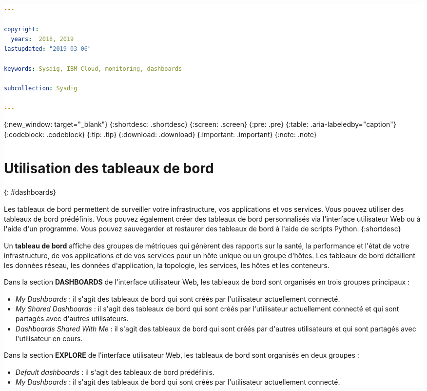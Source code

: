 ```yaml
---

copyright:
  years:  2018, 2019
lastupdated: "2019-03-06"

keywords: Sysdig, IBM Cloud, monitoring, dashboards

subcollection: Sysdig

---
```


{:new_window: target="_blank"}
{:shortdesc: .shortdesc}
{:screen: .screen}
{:pre: .pre}
{:table: .aria-labeledby="caption"}
{:codeblock: .codeblock}
{:tip: .tip}
{:download: .download}
{:important: .important}
{:note: .note}


# Utilisation des tableaux de bord
{: #dashboards}

Les tableaux de bord permettent de surveiller votre infrastructure, vos applications et vos services. Vous pouvez utiliser des tableaux de bord prédéfinis. Vous pouvez également créer des tableaux de bord personnalisés via l'interface utilisateur Web ou à l'aide d'un programme. Vous pouvez sauvegarder et restaurer des tableaux de bord à l'aide de scripts Python.
{:shortdesc}

Un **tableau de bord** affiche des groupes de métriques qui génèrent des rapports sur la santé, la performance et l'état de votre infrastructure, de vos applications et de vos services pour un hôte unique ou un groupe d'hôtes. Les tableaux de bord détaillent les données réseau, les données d'application, la topologie, les services, les hôtes et les conteneurs.

Dans la section **DASHBOARDS** de l'interface utilisateur Web, les tableaux de bord sont organisés en trois groupes principaux :

* *My Dashboards* : il s'agit des tableaux de bord qui sont créés par l'utilisateur actuellement connecté.
* *My Shared Dashboards* : il s'agit des tableaux de bord qui sont créés par l'utilisateur actuellement connecté et qui sont partagés avec d'autres utilisateurs.
* *Dashboards Shared With Me* : il s'agit des tableaux de bord qui sont créés par d'autres utilisateurs et qui sont partagés avec l'utilisateur en cours.

Dans la section **EXPLORE** de l'interface utilisateur Web, les tableaux de bord sont organisés en deux groupes :
* *Default dashboards* : il s'agit des tableaux de bord prédéfinis.
* *My Dashboards* : il s'agit des tableaux de bord qui sont créés par l'utilisateur actuellement connecté.
